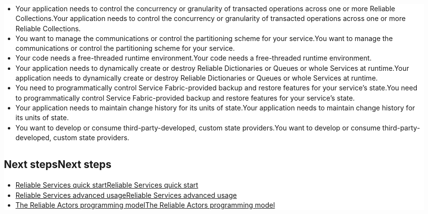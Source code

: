 * <span data-ttu-id="1d583-215">Your application needs to control the concurrency or granularity of transacted operations across one or more Reliable Collections.</span><span class="sxs-lookup"><span data-stu-id="1d583-215">Your application needs to control the concurrency or granularity of transacted operations across one or more Reliable Collections.</span></span>
* <span data-ttu-id="1d583-216">You want to manage the communications or control the partitioning scheme for your service.</span><span class="sxs-lookup"><span data-stu-id="1d583-216">You want to manage the communications or control the partitioning scheme for your service.</span></span>
* <span data-ttu-id="1d583-217">Your code needs a free-threaded runtime environment.</span><span class="sxs-lookup"><span data-stu-id="1d583-217">Your code needs a free-threaded runtime environment.</span></span>
* <span data-ttu-id="1d583-218">Your application needs to dynamically create or destroy Reliable Dictionaries or Queues or whole Services at runtime.</span><span class="sxs-lookup"><span data-stu-id="1d583-218">Your application needs to dynamically create or destroy Reliable Dictionaries or Queues or whole Services at runtime.</span></span>
* <span data-ttu-id="1d583-219">You need to programmatically control Service Fabric-provided backup and restore features for your service’s state.</span><span class="sxs-lookup"><span data-stu-id="1d583-219">You need to programmatically control Service Fabric-provided backup and restore features for your service’s state.</span></span>
* <span data-ttu-id="1d583-220">Your application needs to maintain change history for its units of state.</span><span class="sxs-lookup"><span data-stu-id="1d583-220">Your application needs to maintain change history for its units of state.</span></span>
* <span data-ttu-id="1d583-221">You want to develop or consume third-party-developed, custom state providers.</span><span class="sxs-lookup"><span data-stu-id="1d583-221">You want to develop or consume third-party-developed, custom state providers.</span></span>

## <a name="next-steps"></a><span data-ttu-id="1d583-222">Next steps</span><span class="sxs-lookup"><span data-stu-id="1d583-222">Next steps</span></span>
* [<span data-ttu-id="1d583-223">Reliable Services quick start</span><span class="sxs-lookup"><span data-stu-id="1d583-223">Reliable Services quick start</span></span>](service-fabric-reliable-services-quick-start.md)
* [<span data-ttu-id="1d583-224">Reliable Services advanced usage</span><span class="sxs-lookup"><span data-stu-id="1d583-224">Reliable Services advanced usage</span></span>](service-fabric-reliable-services-advanced-usage.md)
* [<span data-ttu-id="1d583-225">The Reliable Actors programming model</span><span class="sxs-lookup"><span data-stu-id="1d583-225">The Reliable Actors programming model</span></span>](service-fabric-reliable-actors-introduction.md)

